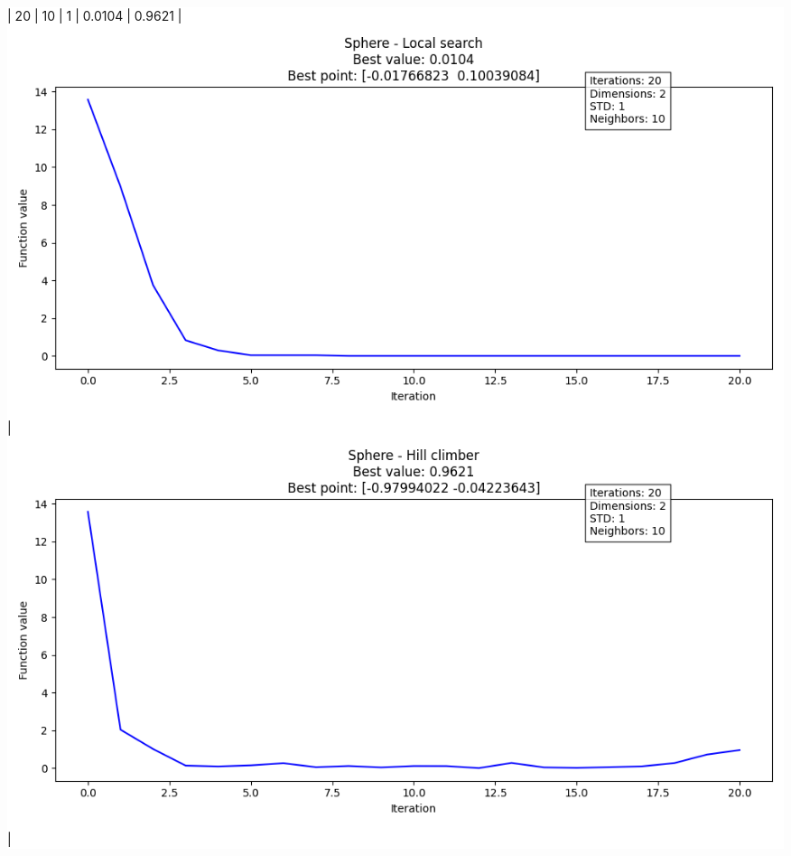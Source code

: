 | 20 | 10 | 1 | 0.0104 | 0.9621 | ![LS](plots/Sphere__Local_search_I20_D2_N10_STD1.png) | ![HC](plots/Sphere__Hill_climber_I20_D2_N10_STD1.png) |